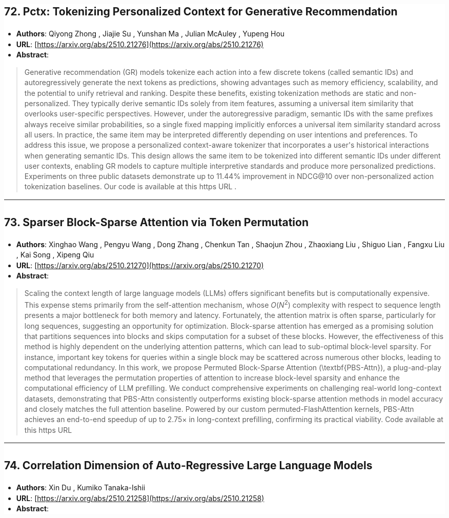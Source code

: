 
## 72. Pctx: Tokenizing Personalized Context for Generative Recommendation
- **Authors**: Qiyong Zhong , Jiajie Su , Yunshan Ma , Julian McAuley , Yupeng Hou
- **URL**: [https://arxiv.org/abs/2510.21276](https://arxiv.org/abs/2510.21276)
- **Abstract**:
> Generative recommendation (GR) models tokenize each action into a few discrete tokens (called semantic IDs) and autoregressively generate the next tokens as predictions, showing advantages such as memory efficiency, scalability, and the potential to unify retrieval and ranking. Despite these benefits, existing tokenization methods are static and non-personalized. They typically derive semantic IDs solely from item features, assuming a universal item similarity that overlooks user-specific perspectives. However, under the autoregressive paradigm, semantic IDs with the same prefixes always receive similar probabilities, so a single fixed mapping implicitly enforces a universal item similarity standard across all users. In practice, the same item may be interpreted differently depending on user intentions and preferences. To address this issue, we propose a personalized context-aware tokenizer that incorporates a user's historical interactions when generating semantic IDs. This design allows the same item to be tokenized into different semantic IDs under different user contexts, enabling GR models to capture multiple interpretive standards and produce more personalized predictions. Experiments on three public datasets demonstrate up to 11.44% improvement in NDCG@10 over non-personalized action tokenization baselines. Our code is available at this https URL .

---

## 73. Sparser Block-Sparse Attention via Token Permutation
- **Authors**: Xinghao Wang , Pengyu Wang , Dong Zhang , Chenkun Tan , Shaojun Zhou , Zhaoxiang Liu , Shiguo Lian , Fangxu Liu , Kai Song , Xipeng Qiu
- **URL**: [https://arxiv.org/abs/2510.21270](https://arxiv.org/abs/2510.21270)
- **Abstract**:
> Scaling the context length of large language models (LLMs) offers significant benefits but is computationally expensive. This expense stems primarily from the self-attention mechanism, whose $O(N^2)$ complexity with respect to sequence length presents a major bottleneck for both memory and latency. Fortunately, the attention matrix is often sparse, particularly for long sequences, suggesting an opportunity for optimization. Block-sparse attention has emerged as a promising solution that partitions sequences into blocks and skips computation for a subset of these blocks. However, the effectiveness of this method is highly dependent on the underlying attention patterns, which can lead to sub-optimal block-level sparsity. For instance, important key tokens for queries within a single block may be scattered across numerous other blocks, leading to computational redundancy. In this work, we propose Permuted Block-Sparse Attention (\textbf{PBS-Attn}), a plug-and-play method that leverages the permutation properties of attention to increase block-level sparsity and enhance the computational efficiency of LLM prefilling. We conduct comprehensive experiments on challenging real-world long-context datasets, demonstrating that PBS-Attn consistently outperforms existing block-sparse attention methods in model accuracy and closely matches the full attention baseline. Powered by our custom permuted-FlashAttention kernels, PBS-Attn achieves an end-to-end speedup of up to $2.75\times$ in long-context prefilling, confirming its practical viability. Code available at this https URL

---

## 74. Correlation Dimension of Auto-Regressive Large Language Models
- **Authors**: Xin Du , Kumiko Tanaka-Ishii
- **URL**: [https://arxiv.org/abs/2510.21258](https://arxiv.org/abs/2510.21258)
- **Abstract**: